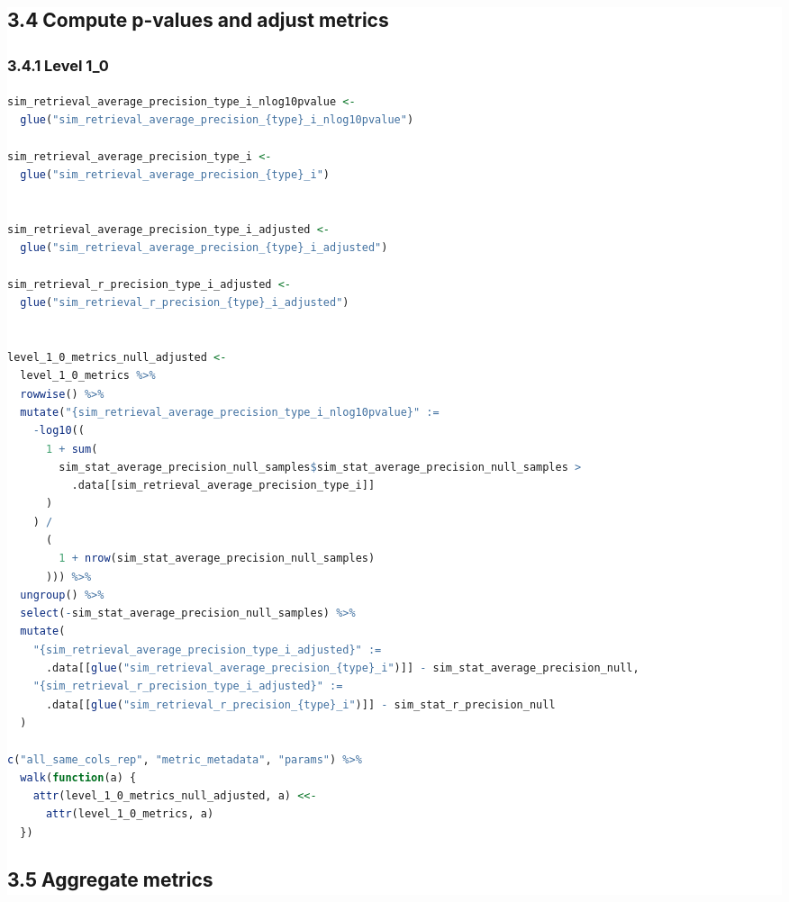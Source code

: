 ## 3.4 Compute p-values and adjust metrics

### 3.4.1 Level 1_0

``` r
sim_retrieval_average_precision_type_i_nlog10pvalue <-
  glue("sim_retrieval_average_precision_{type}_i_nlog10pvalue")

sim_retrieval_average_precision_type_i <-
  glue("sim_retrieval_average_precision_{type}_i")


sim_retrieval_average_precision_type_i_adjusted <-
  glue("sim_retrieval_average_precision_{type}_i_adjusted")

sim_retrieval_r_precision_type_i_adjusted <-
  glue("sim_retrieval_r_precision_{type}_i_adjusted")


level_1_0_metrics_null_adjusted <-
  level_1_0_metrics %>%
  rowwise() %>%
  mutate("{sim_retrieval_average_precision_type_i_nlog10pvalue}" :=
    -log10((
      1 + sum(
        sim_stat_average_precision_null_samples$sim_stat_average_precision_null_samples >
          .data[[sim_retrieval_average_precision_type_i]]
      )
    ) /
      (
        1 + nrow(sim_stat_average_precision_null_samples)
      ))) %>%
  ungroup() %>%
  select(-sim_stat_average_precision_null_samples) %>%
  mutate(
    "{sim_retrieval_average_precision_type_i_adjusted}" :=
      .data[[glue("sim_retrieval_average_precision_{type}_i")]] - sim_stat_average_precision_null,
    "{sim_retrieval_r_precision_type_i_adjusted}" :=
      .data[[glue("sim_retrieval_r_precision_{type}_i")]] - sim_stat_r_precision_null
  )

c("all_same_cols_rep", "metric_metadata", "params") %>%
  walk(function(a) {
    attr(level_1_0_metrics_null_adjusted, a) <<-
      attr(level_1_0_metrics, a)
  })
```

## 3.5 Aggregate metrics
